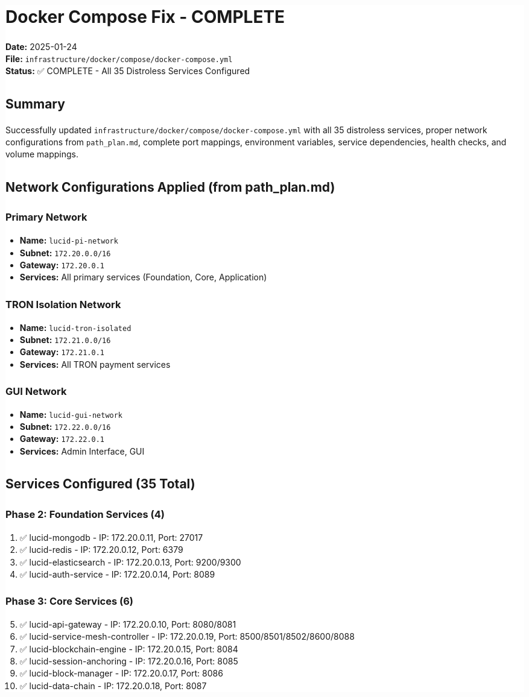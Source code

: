 # Docker Compose Fix - COMPLETE

**Date:** 2025-01-24  
**File:** `infrastructure/docker/compose/docker-compose.yml`  
**Status:** ✅ COMPLETE - All 35 Distroless Services Configured

## Summary

Successfully updated `infrastructure/docker/compose/docker-compose.yml` with all 35 distroless services, proper network configurations from `path_plan.md`, complete port mappings, environment variables, service dependencies, health checks, and volume mappings.

## Network Configurations Applied (from path_plan.md)

### Primary Network
- **Name:** `lucid-pi-network`
- **Subnet:** `172.20.0.0/16`
- **Gateway:** `172.20.0.1`
- **Services:** All primary services (Foundation, Core, Application)

### TRON Isolation Network
- **Name:** `lucid-tron-isolated`
- **Subnet:** `172.21.0.0/16`
- **Gateway:** `172.21.0.1`
- **Services:** All TRON payment services

### GUI Network
- **Name:** `lucid-gui-network`
- **Subnet:** `172.22.0.0/16`
- **Gateway:** `172.22.0.1`
- **Services:** Admin Interface, GUI

## Services Configured (35 Total)

### Phase 2: Foundation Services (4)
1. ✅ lucid-mongodb - IP: 172.20.0.11, Port: 27017
2. ✅ lucid-redis - IP: 172.20.0.12, Port: 6379
3. ✅ lucid-elasticsearch - IP: 172.20.0.13, Port: 9200/9300
4. ✅ lucid-auth-service - IP: 172.20.0.14, Port: 8089

### Phase 3: Core Services (6)
5. ✅ lucid-api-gateway - IP: 172.20.0.10, Port: 8080/8081
6. ✅ lucid-service-mesh-controller - IP: 172.20.0.19, Port: 8500/8501/8502/8600/8088
7. ✅ lucid-blockchain-engine - IP: 172.20.0.15, Port: 8084
8. ✅ lucid-session-anchoring - IP: 172.20.0.16, Port: 8085
9. ✅ lucid-block-manager - IP: 172.20.0.17, Port: 8086
10. ✅ lucid-data-chain - IP: 172.20.0.18, Port: 8087
